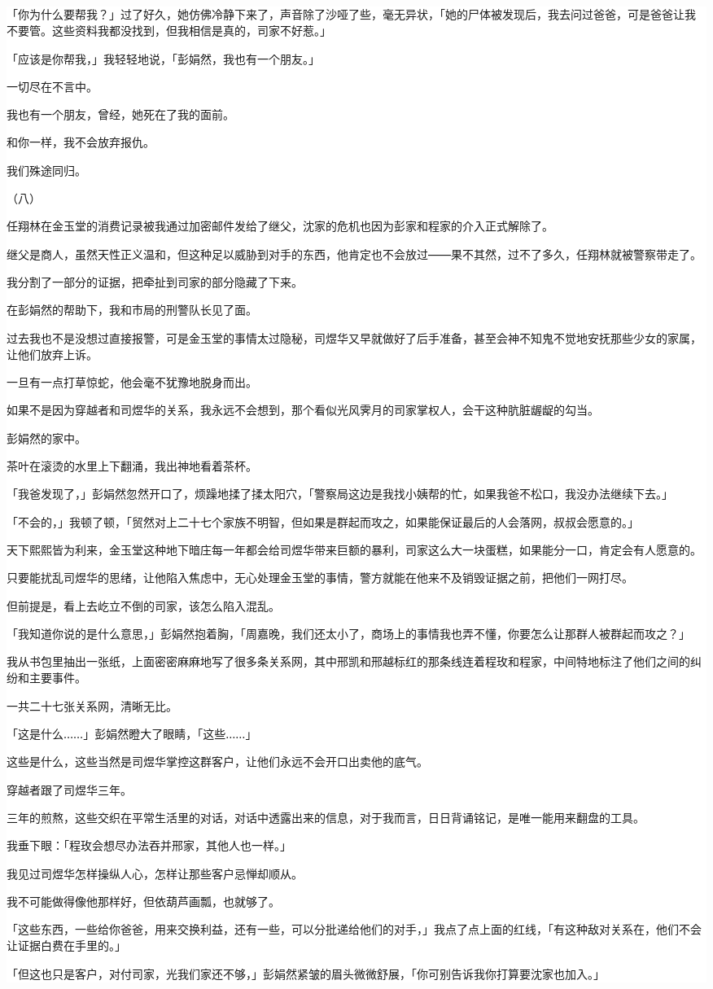「你为什么要帮我？」过了好久，她仿佛冷静下来了，声音除了沙哑了些，毫无异状，「她的尸体被发现后，我去问过爸爸，可是爸爸让我不要管。这些资料我都没找到，但我相信是真的，司家不好惹。」

「应该是你帮我，」我轻轻地说，「彭娟然，我也有一个朋友。」

一切尽在不言中。

我也有一个朋友，曾经，她死在了我的面前。

和你一样，我不会放弃报仇。

我们殊途同归。

（八）

任翔林在金玉堂的消费记录被我通过加密邮件发给了继父，沈家的危机也因为彭家和程家的介入正式解除了。

继父是商人，虽然天性正义温和，但这种足以威胁到对手的东西，他肯定也不会放过——果不其然，过不了多久，任翔林就被警察带走了。

我分割了一部分的证据，把牵扯到司家的部分隐藏了下来。

在彭娟然的帮助下，我和市局的刑警队长见了面。

过去我也不是没想过直接报警，可是金玉堂的事情太过隐秘，司煜华又早就做好了后手准备，甚至会神不知鬼不觉地安抚那些少女的家属，让他们放弃上诉。

一旦有一点打草惊蛇，他会毫不犹豫地脱身而出。

如果不是因为穿越者和司煜华的关系，我永远不会想到，那个看似光风霁月的司家掌权人，会干这种肮脏龌龊的勾当。

彭娟然的家中。

茶叶在滚烫的水里上下翻涌，我出神地看着茶杯。

「我爸发现了，」彭娟然忽然开口了，烦躁地揉了揉太阳穴，「警察局这边是我找小姨帮的忙，如果我爸不松口，我没办法继续下去。」

「不会的，」我顿了顿，「贸然对上二十七个家族不明智，但如果是群起而攻之，如果能保证最后的人会落网，叔叔会愿意的。」

天下熙熙皆为利来，金玉堂这种地下暗庄每一年都会给司煜华带来巨额的暴利，司家这么大一块蛋糕，如果能分一口，肯定会有人愿意的。

只要能扰乱司煜华的思绪，让他陷入焦虑中，无心处理金玉堂的事情，警方就能在他来不及销毁证据之前，把他们一网打尽。

但前提是，看上去屹立不倒的司家，该怎么陷入混乱。

「我知道你说的是什么意思，」彭娟然抱着胸，「周嘉晚，我们还太小了，商场上的事情我也弄不懂，你要怎么让那群人被群起而攻之？」

我从书包里抽出一张纸，上面密密麻麻地写了很多条关系网，其中邢凯和邢越标红的那条线连着程玫和程家，中间特地标注了他们之间的纠纷和主要事件。

一共二十七张关系网，清晰无比。

「这是什么……」彭娟然瞪大了眼睛，「这些……」

这些是什么，这些当然是司煜华掌控这群客户，让他们永远不会开口出卖他的底气。

穿越者跟了司煜华三年。

三年的煎熬，这些交织在平常生活里的对话，对话中透露出来的信息，对于我而言，日日背诵铭记，是唯一能用来翻盘的工具。

我垂下眼：「程玫会想尽办法吞并邢家，其他人也一样。」

我见过司煜华怎样操纵人心，怎样让那些客户忌惮却顺从。

我不可能做得像他那样好，但依葫芦画瓢，也就够了。

「这些东西，一些给你爸爸，用来交换利益，还有一些，可以分批递给他们的对手，」我点了点上面的红线，「有这种敌对关系在，他们不会让证据白费在手里的。」

「但这也只是客户，对付司家，光我们家还不够，」彭娟然紧皱的眉头微微舒展，「你可别告诉我你打算要沈家也加入。」
